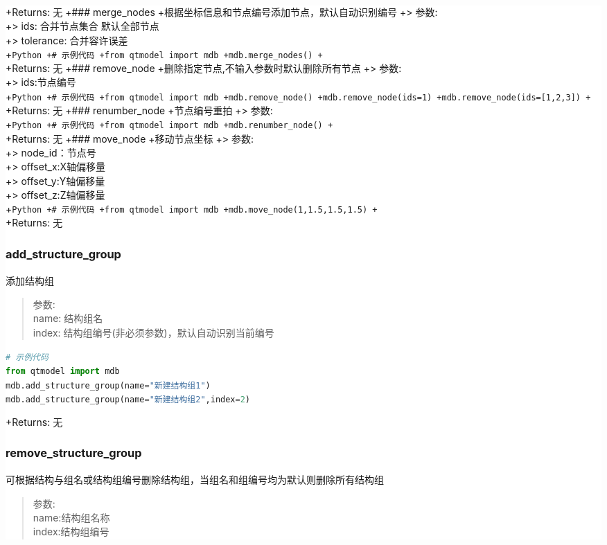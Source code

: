 +Returns: 无
+### merge_nodes
+根据坐标信息和节点编号添加节点，默认自动识别编号
+> 参数:  
+> ids: 合并节点集合  默认全部节点  
+> tolerance: 合并容许误差  
+```Python
+# 示例代码
+from qtmodel import mdb
+mdb.merge_nodes()
+```  
+Returns: 无
+### remove_node
+删除指定节点,不输入参数时默认删除所有节点
+> 参数:  
+> ids:节点编号  
+```Python
+# 示例代码
+from qtmodel import mdb
+mdb.remove_node()
+mdb.remove_node(ids=1)
+mdb.remove_node(ids=[1,2,3])
+```  
+Returns: 无
+### renumber_node
+节点编号重拍
+> 参数:  
+```Python
+# 示例代码
+from qtmodel import mdb
+mdb.renumber_node()
+```  
+Returns: 无
+### move_node
+移动节点坐标
+> 参数:  
+> node_id：节点号  
+> offset_x:X轴偏移量  
+> offset_y:Y轴偏移量  
+> offset_z:Z轴偏移量  
+```Python
+# 示例代码
+from qtmodel import mdb
+mdb.move_node(1,1.5,1.5,1.5)
+```  
+Returns: 无
 ### add_structure_group
 添加结构组
 > 参数:  
 > name: 结构组名  
 > index: 结构组编号(非必须参数)，默认自动识别当前编号  
 ```Python
 # 示例代码
 from qtmodel import mdb
 mdb.add_structure_group(name="新建结构组1")
 mdb.add_structure_group(name="新建结构组2",index=2)
 ```  
+Returns: 无
 ### remove_structure_group
 可根据结构与组名或结构组编号删除结构组，当组名和组编号均为默认则删除所有结构组
 > 参数:  
 > name:结构组名称  
 > index:结构组编号  
